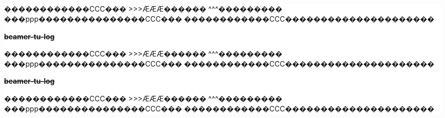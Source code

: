 












������������CCC��� >>>ÆÆÆ������ ^^^��������� ���ppp���������������CCC��� ������������CCC���������������������

























~~**beamer-tu-log**~~


������������CCC��� >>>ÆÆÆ������ ^^^��������� ���ppp���������������CCC��� ������������CCC���������������������























~~**beamer-tu-log**~~


������������CCC��� >>>ÆÆÆ������ ^^^��������� ���ppp���������������CCC��� ������������CCC���������������������












